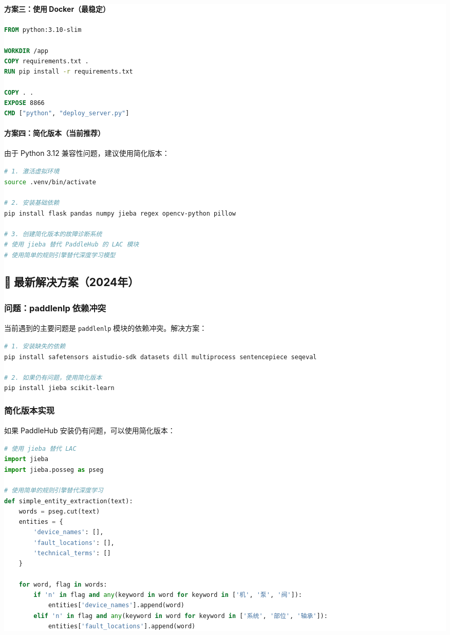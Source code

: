 #### 方案三：使用 Docker（最稳定）

```dockerfile
FROM python:3.10-slim

WORKDIR /app
COPY requirements.txt .
RUN pip install -r requirements.txt

COPY . .
EXPOSE 8866
CMD ["python", "deploy_server.py"]
```

#### 方案四：简化版本（当前推荐）

由于 Python 3.12 兼容性问题，建议使用简化版本：

```bash
# 1. 激活虚拟环境
source .venv/bin/activate

# 2. 安装基础依赖
pip install flask pandas numpy jieba regex opencv-python pillow

# 3. 创建简化版本的故障诊断系统
# 使用 jieba 替代 PaddleHub 的 LAC 模块
# 使用简单的规则引擎替代深度学习模型
```

## 🔧 最新解决方案（2024年）

### 问题：paddlenlp 依赖冲突

当前遇到的主要问题是 `paddlenlp` 模块的依赖冲突。解决方案：

```bash
# 1. 安装缺失的依赖
pip install safetensors aistudio-sdk datasets dill multiprocess sentencepiece seqeval

# 2. 如果仍有问题，使用简化版本
pip install jieba scikit-learn
```

### 简化版本实现

如果 PaddleHub 安装仍有问题，可以使用简化版本：

```python
# 使用 jieba 替代 LAC
import jieba
import jieba.posseg as pseg

# 使用简单的规则引擎替代深度学习
def simple_entity_extraction(text):
    words = pseg.cut(text)
    entities = {
        'device_names': [],
        'fault_locations': [],
        'technical_terms': []
    }
    
    for word, flag in words:
        if 'n' in flag and any(keyword in word for keyword in ['机', '泵', '阀']):
            entities['device_names'].append(word)
        elif 'n' in flag and any(keyword in word for keyword in ['系统', '部位', '轴承']):
            entities['fault_locations'].append(word)
```